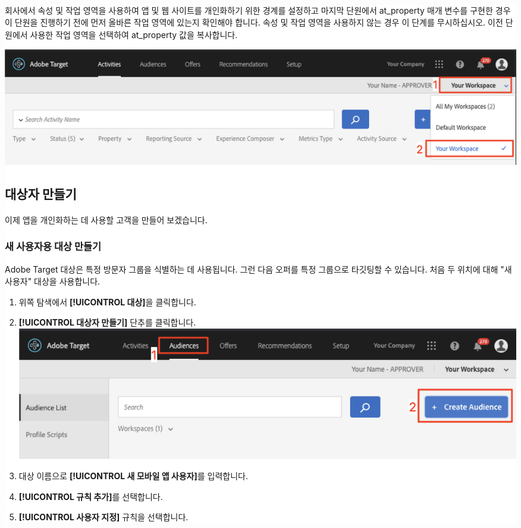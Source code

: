 회사에서 속성 및 작업 영역을 사용하여 앱 및 웹 사이트를 개인화하기 위한 경계를 설정하고 마지막 단원에서 at_property 매개 변수를 구현한 경우 이 단원을 진행하기 전에 먼저 올바른 작업 영역에 있는지 확인해야 합니다. 속성 및 작업 영역을 사용하지 않는 경우 이 단계를 무시하십시오. 이전 단원에서 사용한 작업 영역을 선택하여 at_property 값을 복사합니다.

![작업 영역 예](assets/workspace.jpg)

## 대상자 만들기

이제 앱을 개인화하는 데 사용할 고객을 만들어 보겠습니다.

### 새 사용자용 대상 만들기

Adobe Target 대상은 특정 방문자 그룹을 식별하는 데 사용됩니다. 그런 다음 오퍼를 특정 그룹으로 타깃팅할 수 있습니다. 처음 두 위치에 대해 &quot;새 사용자&quot; 대상을 사용합니다.

1. 위쪽 탐색에서 **[!UICONTROL 대상]**&#x200B;을 클릭합니다.
1. **[!UICONTROL 대상자 만들기]** 단추를 클릭합니다.
   ![새 사용자 대상 만들기](assets/audience_new_mobile_app_users_1.jpg)

1. 대상 이름으로 **[!UICONTROL 새 모바일 앱 사용자]**&#x200B;를 입력합니다.
1. **[!UICONTROL 규칙 추가]**&#x200B;를 선택합니다.
1. **[!UICONTROL 사용자 지정]** 규칙을 선택합니다.